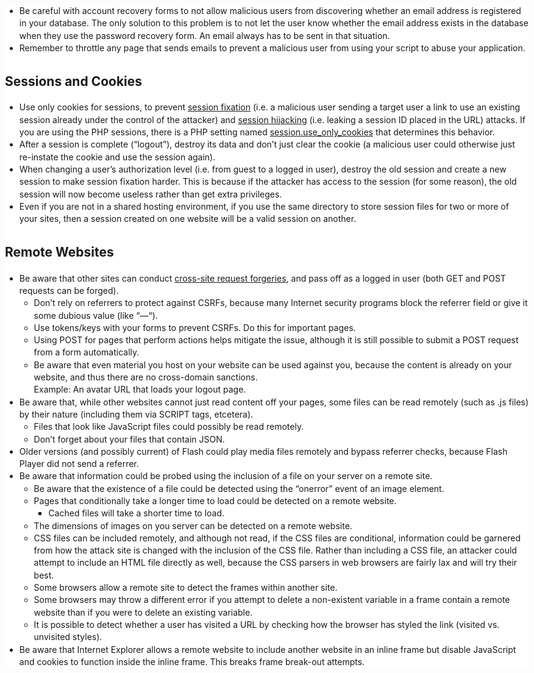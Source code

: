 *   Be careful with account recovery forms to not allow malicious users from discovering whether an email address is registered in your database. The only solution to this problem is to not let the user know whether the email address exists in the database when they use the password recovery form. An email always has to be sent in that situation.
*   Remember to throttle any page that sends emails to prevent a malicious user from using your script to abuse your application.

## Sessions and Cookies

*   Use only cookies for sessions, to prevent [session fixation](http://en.wikipedia.org/wiki/Session_fixation) (i.e. a malicious user sending a target user a link to use an existing session already under the control of the attacker) and [session hijacking](http://en.wikipedia.org/wiki/Session_hijacking) (i.e. leaking a session ID placed in the URL) attacks. If you are using the PHP sessions, there is a PHP setting named [session.use_only_cookies](http://php.net/manual/en/session.configuration.php#ini.session.use-only-cookies) that determines this behavior.
*   After a session is complete (“logout”), destroy its data and don’t just clear the cookie (a malicious user could otherwise just re-instate the cookie and use the session again).
*   When changing a user’s authorization level (i.e. from guest to a logged in user), destroy the old session and create a new session to make session fixation harder. This is because if the attacker has access to the session (for some reason), the old session will now become useless rather than get extra privileges.
*   Even if you are not in a shared hosting environment, if you use the same directory to store session files for two or more of your sites, then a session created on one website will be a valid session on another.

## Remote Websites

*   Be aware that other sites can conduct [cross-site request forgeries](/wiki/Cross-site_request_forgery "Cross-site request forgery"), and pass off as a logged in user (both GET and POST requests can be forged).
    *   Don’t rely on referrers to protect against CSRFs, because many Internet security programs block the referrer field or give it some dubious value (like “—“).
    *   Use tokens/keys with your forms to prevent CSRFs. Do this for important pages.
    *   Using POST for pages that perform actions helps mitigate the issue, although it is still possible to submit a POST request from a form automatically.
    *   Be aware that even material you host on your website can be used against you, because the content is already on your website, and thus there are no cross-domain sanctions.  
         Example: An avatar URL that loads your logout page.
*   Be aware that, while other websites cannot just read content off your pages, some files can be read remotely (such as .js files) by their nature (including them via SCRIPT tags, etcetera).
    *   Files that look like JavaScript files could possibly be read remotely.
    *   Don’t forget about your files that contain JSON.
*   Older versions (and possibly current) of Flash could play media files remotely and bypass referrer checks, because Flash Player did not send a referrer.
*   Be aware that information could be probed using the inclusion of a file on your server on a remote site.
    *   Be aware that the existence of a file could be detected using the “onerror” event of an image element.
    *   Pages that conditionally take a longer time to load could be detected on a remote website.
        *   Cached files will take a shorter time to load.
    *   The dimensions of images on you server can be detected on a remote website.
    *   CSS files can be included remotely, and although not read, if the CSS files are conditional, information could be garnered from how the attack site is changed with the inclusion of the CSS file. Rather than including a CSS file, an attacker could attempt to include an HTML file directly as well, because the CSS parsers in web browsers are fairly lax and will try their best.
    *   Some browsers allow a remote site to detect the frames within another site.
    *   Some browsers may throw a different error if you attempt to delete a non-existent variable in a frame contain a remote website than if you were to delete an existing variable.
    *   It is possible to detect whether a user has visited a URL by checking how the browser has styled the link (visited vs. unvisited styles).
*   Be aware that Internet Explorer allows a remote website to include another website in an inline frame but disable JavaScript and cookies to function inside the inline frame. This breaks frame break-out attempts.